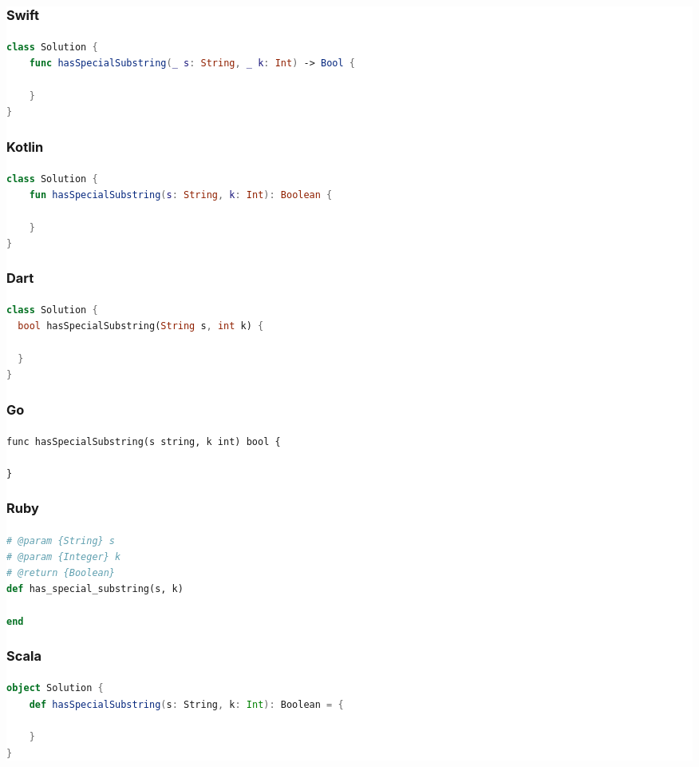 ### Swift

```swift
class Solution {
    func hasSpecialSubstring(_ s: String, _ k: Int) -> Bool {
        
    }
}
```

### Kotlin

```kotlin
class Solution {
    fun hasSpecialSubstring(s: String, k: Int): Boolean {
        
    }
}
```

### Dart

```dart
class Solution {
  bool hasSpecialSubstring(String s, int k) {
    
  }
}
```

### Go

```golang
func hasSpecialSubstring(s string, k int) bool {
    
}
```

### Ruby

```ruby
# @param {String} s
# @param {Integer} k
# @return {Boolean}
def has_special_substring(s, k)
    
end
```

### Scala

```scala
object Solution {
    def hasSpecialSubstring(s: String, k: Int): Boolean = {
        
    }
}
```
